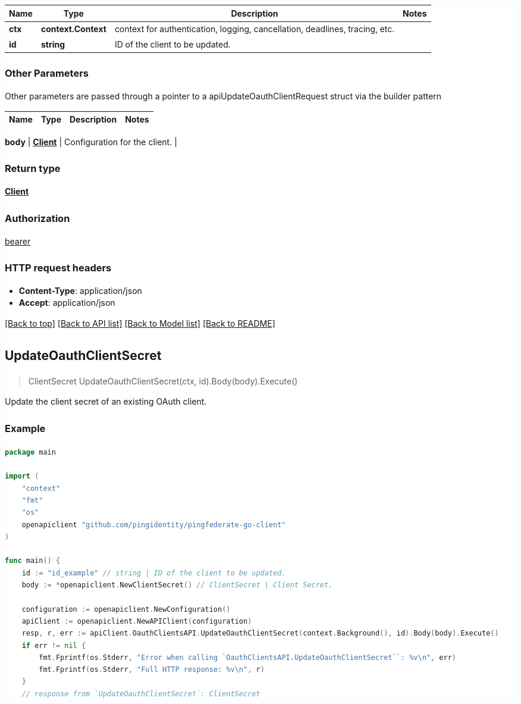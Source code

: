 
Name | Type | Description  | Notes
------------- | ------------- | ------------- | -------------
**ctx** | **context.Context** | context for authentication, logging, cancellation, deadlines, tracing, etc.
**id** | **string** | ID of the client to be updated. | 

### Other Parameters

Other parameters are passed through a pointer to a apiUpdateOauthClientRequest struct via the builder pattern


Name | Type | Description  | Notes
------------- | ------------- | ------------- | -------------

 **body** | [**Client**](Client.md) | Configuration for the client. | 

### Return type

[**Client**](Client.md)

### Authorization

[bearer](../README.md#bearer)

### HTTP request headers

- **Content-Type**: application/json
- **Accept**: application/json

[[Back to top]](#) [[Back to API list]](../README.md#documentation-for-api-endpoints)
[[Back to Model list]](../README.md#documentation-for-models)
[[Back to README]](../README.md)


## UpdateOauthClientSecret

> ClientSecret UpdateOauthClientSecret(ctx, id).Body(body).Execute()

Update the client secret of an existing OAuth client.

### Example

```go
package main

import (
	"context"
	"fmt"
	"os"
	openapiclient "github.com/pingidentity/pingfederate-go-client"
)

func main() {
	id := "id_example" // string | ID of the client to be updated.
	body := *openapiclient.NewClientSecret() // ClientSecret | Client Secret.

	configuration := openapiclient.NewConfiguration()
	apiClient := openapiclient.NewAPIClient(configuration)
	resp, r, err := apiClient.OauthClientsAPI.UpdateOauthClientSecret(context.Background(), id).Body(body).Execute()
	if err != nil {
		fmt.Fprintf(os.Stderr, "Error when calling `OauthClientsAPI.UpdateOauthClientSecret``: %v\n", err)
		fmt.Fprintf(os.Stderr, "Full HTTP response: %v\n", r)
	}
	// response from `UpdateOauthClientSecret`: ClientSecret
```